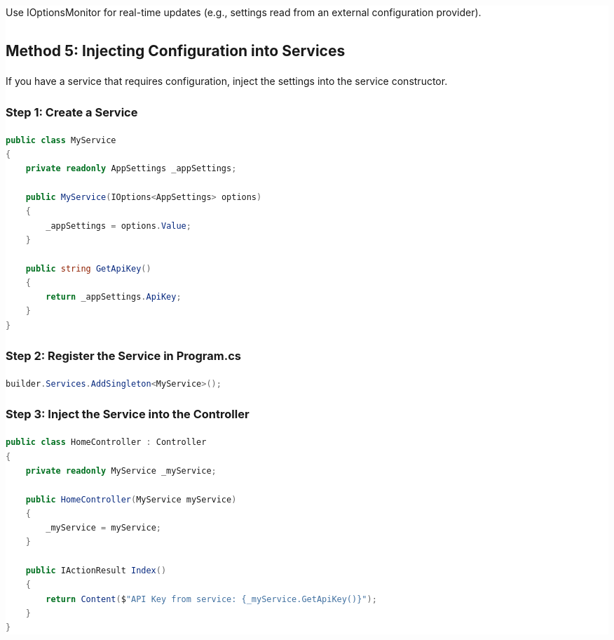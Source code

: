 Use IOptionsMonitor<T> for real-time updates (e.g., settings read from an external configuration provider).

## Method 5: Injecting Configuration into Services

If you have a service that requires configuration, inject the settings into the service constructor.

### Step 1: Create a Service

```csharp
public class MyService
{
    private readonly AppSettings _appSettings;

    public MyService(IOptions<AppSettings> options)
    {
        _appSettings = options.Value;
    }

    public string GetApiKey()
    {
        return _appSettings.ApiKey;
    }
}

```

### Step 2: Register the Service in Program.cs

```csharp
builder.Services.AddSingleton<MyService>();

```

### Step 3: Inject the Service into the Controller

```csharp
public class HomeController : Controller
{
    private readonly MyService _myService;

    public HomeController(MyService myService)
    {
        _myService = myService;
    }

    public IActionResult Index()
    {
        return Content($"API Key from service: {_myService.GetApiKey()}");
    }
}


```
